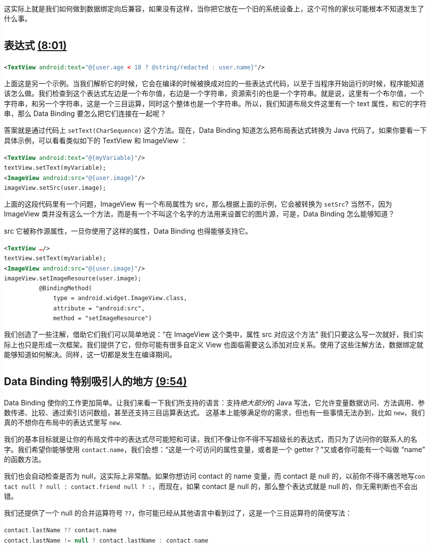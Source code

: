这实际上就是我们如何做到数据绑定向后兼容，如果没有这样，当你把它放在一个旧的系统设备上，这个可怜的家伙可能根本不知道发生了什么事。

## 表达式 [(8:01)](javascript:presentz.changeChapter(0,30,true);)

```xml
<TextView android:text="@{user.age < 18 ? @string/redacted : user.name}"/>
```

上面这是另一个示例。当我们解析它的时候，它会在编译的时候被换成对应的一些表达式代码，以至于当程序开始运行的时候，程序能知道该怎么做。我们检查到这个表达式左边是一个布尔值，右边是一个字符串，资源索引的也是一个字符串。就是说，这里有一个布尔值，一个字符串，和另一个字符串，这是一个三目运算，同时这个整体也是一个字符串。所以，我们知道布局文件这里有一个 text 属性，和它的字符串，那么 Data Binding 要怎么把它们连接在一起呢？

答案就是通过代码上 `setText(CharSequence)` 这个方法。现在，Data Binding 知道怎么把布局表达式转换为 Java 代码了。如果你要看一下具体示例，可以看看类似如下的 TextView 和 ImageView ：

```xml
<TextView android:text="@{myVariable}"/>
textView.setText(myVariable);
<ImageView android:src="@{user.image}"/>
imageView.setSrc(user.image);
```

上面的这段代码里有一个问题，ImageView 有一个布局属性为 src，那么根据上面的示例，它会被转换为 `setSrc`? 当然不，因为 ImageView 类并没有这么一个方法，而是有一个不叫这个名字的方法用来设置它的图片源，可是，Data Binding 怎么能够知道？

src 它被称作源属性，一旦你使用了这样的属性，Data Binding 也得能够支持它。

```xml
<TextView …/>
textView.setText(myVariable);
<ImageView android:src="@{user.image}"/> 
imageView.setImageResource(user.image);
          @BindingMethod(
              type = android.widget.ImageView.class,
              attribute = "android:src",
              method = "setImageResource") 
```

我们创造了一些注解，借助它们我们可以简单地说：“在 ImageView 这个类中，属性 src 对应这个方法” 我们只要这么写一次就好，我们实际上也只是形成一次框架。我们提供了它，但你可能有很多自定义 View 也面临需要这么添加对应关系。使用了这些注解方法，数据绑定就能够知道如何解决。同样，这一切都是发生在编译期间。

## Data Binding 特别吸引人的地方 [(9:54)](javascript:presentz.changeChapter(0,36,true);)

Data Binding 使你的工作更加简单。让我们来看一下我们所支持的语言：支持*绝大部分*的 Java 写法，它允许变量数据访问、方法调用、参数传递、比较、通过索引访问数组，甚至还支持三目运算表达式。 这基本上能够满足你的需求，但也有一些事情无法办到，比如 `new`，我们真的不想你在布局中的表达式里写 `new`.

我们的基本目标就是让你的布局文件中的表达式尽可能短和可读，我们不像让你不得不写超级长的表达式，而只为了访问你的联系人的名字。我们希望你能够使用 `contact.name`，我们会想：“这是一个可访问的属性变量，或者是一个 getter？”又或者你可能有一个叫做 “name” 的函数方法。

我们也会自动检查是否为 null，这实际上非常酷。如果你想访问 contact 的 name 变量，而 contact 是 null 的，以前你不得不痛苦地写`contact null ? null : contact.friend null ? :`，而现在，如果 contact 是 null 的，那么整个表达式就是 null 的，你无需判断也不会出错。

我们还提供了一个 null 的合并运算符号 `??`，你可能已经从其他语言中看到过了，这是一个三目运算符的简便写法：

```kotlin
contact.lastName ?? contact.name
contact.lastName != null ? contact.lastName : contact.name
```
